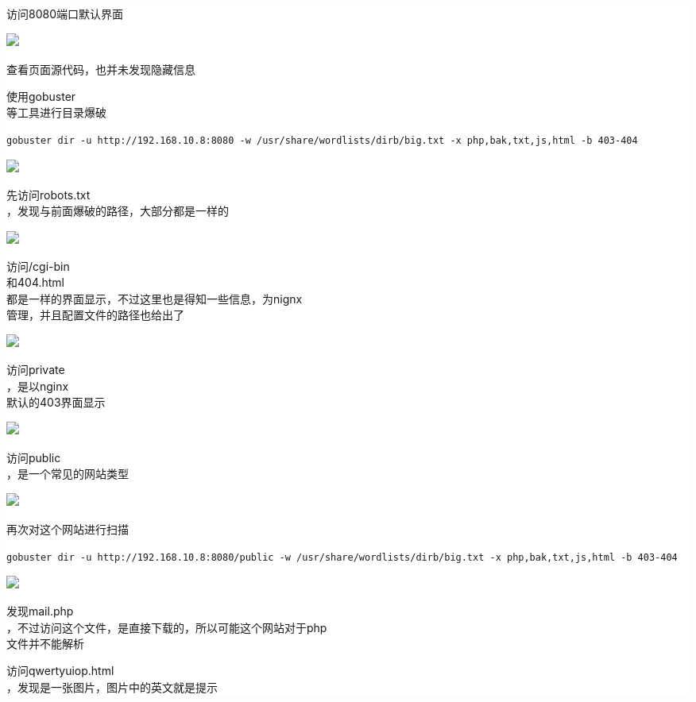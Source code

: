 访问8080端口默认界面  
  
![](https://mmbiz.qpic.cn/sz_mmbiz_jpg/y4VoXticAsO6AOnJ4qTJwicCPfLobclXXcRQYcxjaWwMy4ctTmFHMwTENiaurCciatS3ibIwEq5ibc9iab5kNOOsOUwSQ/640?wx_fmt=jpeg&from=appmsg "")  
  
查看页面源代码，也并未发现隐藏信息  
  
使用gobuster  
等工具进行目录爆破  
```
gobuster dir -u http://192.168.10.8:8080 -w /usr/share/wordlists/dirb/big.txt -x php,bak,txt,js,html -b 403-404

```  
  
![](https://mmbiz.qpic.cn/sz_mmbiz_jpg/y4VoXticAsO6AOnJ4qTJwicCPfLobclXXccR0RXaROamDaENzr7gFXPJqrZlyrlntia0rqvrVQARIfFBdibd7zmI0w/640?wx_fmt=jpeg&from=appmsg "")  
  
先访问robots.txt  
，发现与前面爆破的路径，大部分都是一样的  
  
![](https://mmbiz.qpic.cn/sz_mmbiz_jpg/y4VoXticAsO6AOnJ4qTJwicCPfLobclXXcibzr17l1X4Ixicw8llWSwq9QFicCoDovpfaVrJK8VVQGtA6bFuMKicwz2A/640?wx_fmt=jpeg&from=appmsg "")  
  
访问/cgi-bin  
和404.html  
都是一样的界面显示，不过这里也是得知一些信息，为nignx  
管理，并且配置文件的路径也给出了  
  
![](https://mmbiz.qpic.cn/sz_mmbiz_jpg/y4VoXticAsO6AOnJ4qTJwicCPfLobclXXcdfDZ0ztZFTByjhnaGCeZcEym1osX5X7dSxB4gjhOyx7DSRrSsg6grg/640?wx_fmt=jpeg&from=appmsg "")  
  
访问private  
，是以nginx  
默认的403界面显示  
  
![](https://mmbiz.qpic.cn/sz_mmbiz_jpg/y4VoXticAsO6AOnJ4qTJwicCPfLobclXXcfa2qYZD8LZZ8ochNy1HQYpW9WTMxUUoQVWWUYXib11JTKxucEDqictEg/640?wx_fmt=jpeg&from=appmsg "")  
  
访问public  
，是一个常见的网站类型  
  
![](https://mmbiz.qpic.cn/sz_mmbiz_jpg/y4VoXticAsO6AOnJ4qTJwicCPfLobclXXcelryPpgPWtgyoOiaub6LG2FfXXfuAgQMAf3NxjbuEMA3nTI0DTYrfbA/640?wx_fmt=jpeg&from=appmsg "")  
  
再次对这个网站进行扫描  
```
gobuster dir -u http://192.168.10.8:8080/public -w /usr/share/wordlists/dirb/big.txt -x php,bak,txt,js,html -b 403-404

```  
  
![](https://mmbiz.qpic.cn/sz_mmbiz_jpg/y4VoXticAsO6AOnJ4qTJwicCPfLobclXXcJONQZyhFzUTS7KdPEUavcSt9588rXxjIzDc8casdm9bWvsLoof86gw/640?wx_fmt=jpeg&from=appmsg "")  
  
发现mail.php  
，不过访问这个文件，是直接下载的，所以可能这个网站对于php  
文件并不能解析  
  
访问qwertyuiop.html  
，发现是一张图片，图片中的英文就是提示  
  